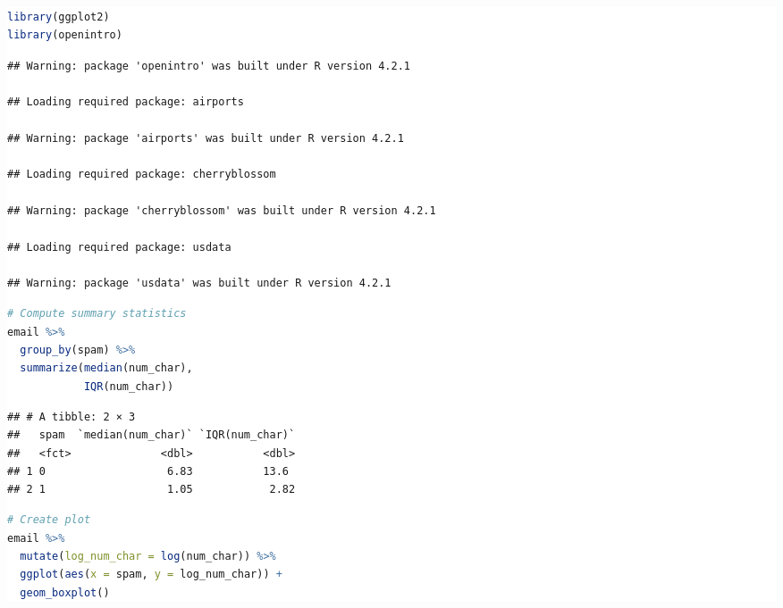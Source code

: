 ``` r
library(ggplot2)
library(openintro)
```

    ## Warning: package 'openintro' was built under R version 4.2.1

    ## Loading required package: airports

    ## Warning: package 'airports' was built under R version 4.2.1

    ## Loading required package: cherryblossom

    ## Warning: package 'cherryblossom' was built under R version 4.2.1

    ## Loading required package: usdata

    ## Warning: package 'usdata' was built under R version 4.2.1

``` r
# Compute summary statistics
email %>%
  group_by(spam) %>%
  summarize(median(num_char),
            IQR(num_char))
```

    ## # A tibble: 2 × 3
    ##   spam  `median(num_char)` `IQR(num_char)`
    ##   <fct>              <dbl>           <dbl>
    ## 1 0                   6.83           13.6 
    ## 2 1                   1.05            2.82

``` r
# Create plot
email %>%
  mutate(log_num_char = log(num_char)) %>%
  ggplot(aes(x = spam, y = log_num_char)) +
  geom_boxplot()
```
